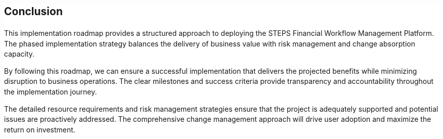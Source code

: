 ## Conclusion

This implementation roadmap provides a structured approach to deploying the STEPS Financial Workflow Management Platform. The phased implementation strategy balances the delivery of business value with risk management and change absorption capacity.

By following this roadmap, we can ensure a successful implementation that delivers the projected benefits while minimizing disruption to business operations. The clear milestones and success criteria provide transparency and accountability throughout the implementation journey.

The detailed resource requirements and risk management strategies ensure that the project is adequately supported and potential issues are proactively addressed. The comprehensive change management approach will drive user adoption and maximize the return on investment.